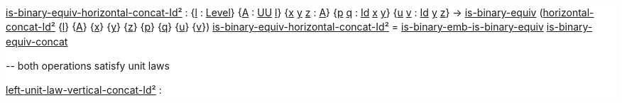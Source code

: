 <a id="is-binary-equiv-horizontal-concat-Id²"></a><a id="4918" href="foundation.path-algebra.html#4918" class="Function">is-binary-equiv-horizontal-concat-Id²</a> <a id="4956" class="Symbol">:</a>
  <a id="4960" class="Symbol">{</a><a id="4961" href="foundation.path-algebra.html#4961" class="Bound">l</a> <a id="4963" class="Symbol">:</a> <a id="4965" href="Agda.Primitive.html#597" class="Postulate">Level</a><a id="4970" class="Symbol">}</a> <a id="4972" class="Symbol">{</a><a id="4973" href="foundation.path-algebra.html#4973" class="Bound">A</a> <a id="4975" class="Symbol">:</a> <a id="4977" href="foundation-core.universe-levels.html#235" class="Primitive">UU</a> <a id="4980" href="foundation.path-algebra.html#4961" class="Bound">l</a><a id="4981" class="Symbol">}</a> <a id="4983" class="Symbol">{</a><a id="4984" href="foundation.path-algebra.html#4984" class="Bound">x</a> <a id="4986" href="foundation.path-algebra.html#4986" class="Bound">y</a> <a id="4988" href="foundation.path-algebra.html#4988" class="Bound">z</a> <a id="4990" class="Symbol">:</a> <a id="4992" href="foundation.path-algebra.html#4973" class="Bound">A</a><a id="4993" class="Symbol">}</a> <a id="4995" class="Symbol">{</a><a id="4996" href="foundation.path-algebra.html#4996" class="Bound">p</a> <a id="4998" href="foundation.path-algebra.html#4998" class="Bound">q</a> <a id="5000" class="Symbol">:</a> <a id="5002" href="foundation-core.identity-types.html#1767" class="Datatype">Id</a> <a id="5005" href="foundation.path-algebra.html#4984" class="Bound">x</a> <a id="5007" href="foundation.path-algebra.html#4986" class="Bound">y</a><a id="5008" class="Symbol">}</a> <a id="5010" class="Symbol">{</a><a id="5011" href="foundation.path-algebra.html#5011" class="Bound">u</a> <a id="5013" href="foundation.path-algebra.html#5013" class="Bound">v</a> <a id="5015" class="Symbol">:</a> <a id="5017" href="foundation-core.identity-types.html#1767" class="Datatype">Id</a> <a id="5020" href="foundation.path-algebra.html#4986" class="Bound">y</a> <a id="5022" href="foundation.path-algebra.html#4988" class="Bound">z</a><a id="5023" class="Symbol">}</a> <a id="5025" class="Symbol">→</a>
  <a id="5029" href="foundation.binary-equivalences.html#948" class="Function">is-binary-equiv</a> <a id="5045" class="Symbol">(</a><a id="5046" href="foundation.path-algebra.html#4461" class="Function">horizontal-concat-Id²</a> <a id="5068" class="Symbol">{</a><a id="5069" href="foundation.path-algebra.html#4961" class="Bound">l</a><a id="5070" class="Symbol">}</a> <a id="5072" class="Symbol">{</a><a id="5073" href="foundation.path-algebra.html#4973" class="Bound">A</a><a id="5074" class="Symbol">}</a> <a id="5076" class="Symbol">{</a><a id="5077" href="foundation.path-algebra.html#4984" class="Bound">x</a><a id="5078" class="Symbol">}</a> <a id="5080" class="Symbol">{</a><a id="5081" href="foundation.path-algebra.html#4986" class="Bound">y</a><a id="5082" class="Symbol">}</a> <a id="5084" class="Symbol">{</a><a id="5085" href="foundation.path-algebra.html#4988" class="Bound">z</a><a id="5086" class="Symbol">}</a> <a id="5088" class="Symbol">{</a><a id="5089" href="foundation.path-algebra.html#4996" class="Bound">p</a><a id="5090" class="Symbol">}</a> <a id="5092" class="Symbol">{</a><a id="5093" href="foundation.path-algebra.html#4998" class="Bound">q</a><a id="5094" class="Symbol">}</a> <a id="5096" class="Symbol">{</a><a id="5097" href="foundation.path-algebra.html#5011" class="Bound">u</a><a id="5098" class="Symbol">}</a> <a id="5100" class="Symbol">{</a><a id="5101" href="foundation.path-algebra.html#5013" class="Bound">v</a><a id="5102" class="Symbol">})</a>
<a id="5105" href="foundation.path-algebra.html#4918" class="Function">is-binary-equiv-horizontal-concat-Id²</a> <a id="5143" class="Symbol">=</a>
  <a id="5147" href="foundation.binary-embeddings.html#1583" class="Function">is-binary-emb-is-binary-equiv</a> <a id="5177" href="foundation.identity-types.html#2869" class="Function">is-binary-equiv-concat</a>

<a id="5201" class="Comment">-- both operations satisfy unit laws</a>

<a id="left-unit-law-vertical-concat-Id²"></a><a id="5239" href="foundation.path-algebra.html#5239" class="Function">left-unit-law-vertical-concat-Id²</a> <a id="5273" class="Symbol">:</a>